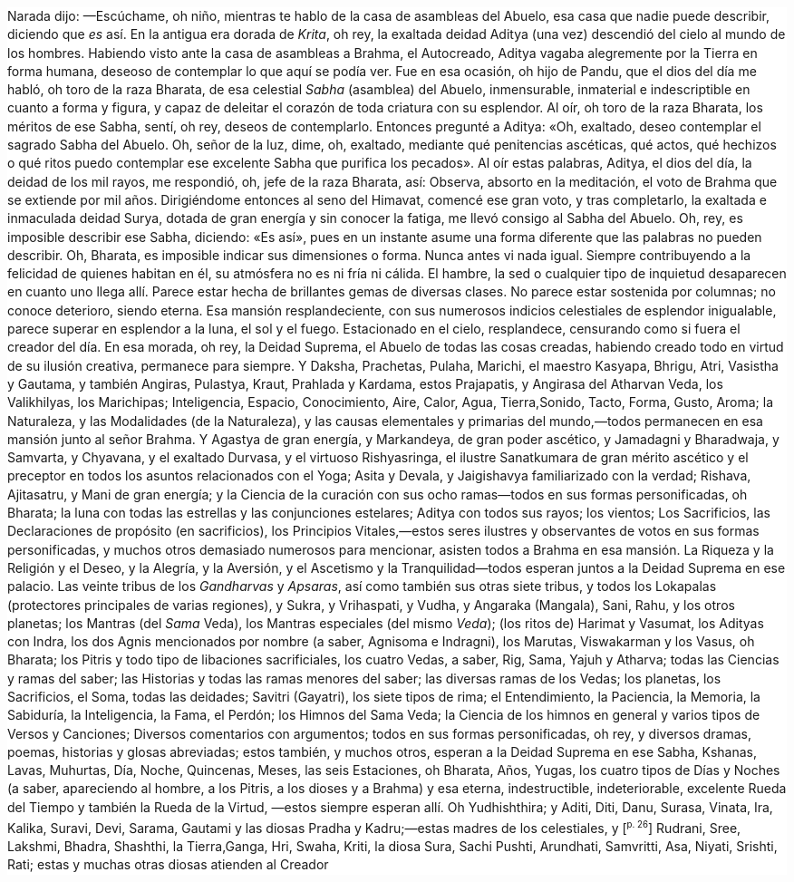 Narada dijo: —Escúchame, oh niño, mientras te hablo de la casa de asambleas del Abuelo, esa casa que nadie puede describir, diciendo que _es_ así. En la antigua era dorada de _Krita_, oh rey, la exaltada deidad Aditya (una vez) descendió del cielo al mundo de los hombres. Habiendo visto ante la casa de asambleas a Brahma, el Autocreado, Aditya vagaba alegremente por la Tierra en forma humana, deseoso de contemplar lo que aquí se podía ver. Fue en esa ocasión, oh hijo de Pandu, que el dios del día me habló, oh toro de la raza Bharata, de esa celestial _Sabha_ (asamblea) del Abuelo, inmensurable, inmaterial e indescriptible en cuanto a forma y figura, y capaz de deleitar el corazón de toda criatura con su esplendor. Al oír, oh toro de la raza Bharata, los méritos de ese Sabha, sentí, oh rey, deseos de contemplarlo. Entonces pregunté a Aditya: «Oh, exaltado, deseo contemplar el sagrado Sabha del Abuelo. Oh, señor de la luz, dime, oh, exaltado, mediante qué penitencias ascéticas, qué actos, qué hechizos o qué ritos puedo contemplar ese excelente Sabha que purifica los pecados». Al oír estas palabras, Aditya, el dios del día, la deidad de los mil rayos, me respondió, oh, jefe de la raza Bharata, así: Observa, absorto en la meditación, el voto de Brahma que se extiende por mil años. Dirigiéndome entonces al seno del Himavat, comencé ese gran voto, y tras completarlo, la exaltada e inmaculada deidad Surya, dotada de gran energía y sin conocer la fatiga, me llevó consigo al Sabha del Abuelo. Oh, rey, es imposible describir ese Sabha, diciendo: «Es así», pues en un instante asume una forma diferente que las palabras no pueden describir. Oh, Bharata, es imposible indicar sus dimensiones o forma. Nunca antes vi nada igual. Siempre contribuyendo a la felicidad de quienes habitan en él, su atmósfera no es ni fría ni cálida. El hambre, la sed o cualquier tipo de inquietud desaparecen en cuanto uno llega allí. Parece estar hecha de brillantes gemas de diversas clases. No parece estar sostenida por columnas; no conoce deterioro, siendo eterna. Esa mansión resplandeciente, con sus numerosos indicios celestiales de esplendor inigualable, parece superar en esplendor a la luna, el sol y el fuego. Estacionado en el cielo, resplandece, censurando como si fuera el creador del día. En esa morada, oh rey, la Deidad Suprema, el Abuelo de todas las cosas creadas, habiendo creado todo en virtud de su ilusión creativa, permanece para siempre. Y Daksha, Prachetas, Pulaha, Marichi, el maestro Kasyapa, Bhrigu, Atri, Vasistha y Gautama, y ​​también Angiras, Pulastya, Kraut, Prahlada y Kardama, estos Prajapatis, y Angirasa del Atharvan Veda, los Valikhilyas, los Marichipas; Inteligencia, Espacio, Conocimiento, Aire, Calor, Agua, Tierra,Sonido, Tacto, Forma, Gusto, Aroma; la Naturaleza, y las Modalidades (de la Naturaleza), y las causas elementales y primarias del mundo,—todos permanecen en esa mansión junto al señor Brahma. Y Agastya de gran energía, y Markandeya, de gran poder ascético, y Jamadagni y Bharadwaja, y Samvarta, y Chyavana, y el exaltado Durvasa, y el virtuoso Rishyasringa, el ilustre Sanatkumara de gran mérito ascético y el preceptor en todos los asuntos relacionados con el Yoga; Asita y Devala, y Jaigishavya familiarizado con la verdad; Rishava, Ajitasatru, y Mani de gran energía; y la Ciencia de la curación con sus ocho ramas—todos en sus formas personificadas, oh Bharata; la luna con todas las estrellas y las conjunciones estelares; Aditya con todos sus rayos; los vientos; Los Sacrificios, las Declaraciones de propósito (en sacrificios), los Principios Vitales,—estos seres ilustres y observantes de votos en sus formas personificadas, y muchos otros demasiado numerosos para mencionar, asisten todos a Brahma en esa mansión. La Riqueza y la Religión y el Deseo, y la Alegría, y la Aversión, y el Ascetismo y la Tranquilidad—todos esperan juntos a la Deidad Suprema en ese palacio. Las veinte tribus de los _Gandharvas_ y _Apsaras_, así como también sus otras siete tribus, y todos los Lokapalas (protectores principales de varias regiones), y Sukra, y Vrihaspati, y Vudha, y Angaraka (Mangala), Sani, Rahu, y los otros planetas; los Mantras (del _Sama_ Veda), los Mantras especiales (del mismo _Veda_); (los ritos de) Harimat y Vasumat, los Adityas con Indra, los dos Agnis mencionados por nombre (a saber, Agnisoma e Indragni), los Marutas, Viswakarman y los Vasus, oh Bharata; los Pitris y todo tipo de libaciones sacrificiales, los cuatro Vedas, a saber, Rig, Sama, Yajuh y Atharva; todas las Ciencias y ramas del saber; las Historias y todas las ramas menores del saber; las diversas ramas de los Vedas; los planetas, los Sacrificios, el Soma, todas las deidades; Savitri (Gayatri), los siete tipos de rima; el Entendimiento, la Paciencia, la Memoria, la Sabiduría, la Inteligencia, la Fama, el Perdón; los Himnos del Sama Veda; la Ciencia de los himnos en general y varios tipos de Versos y Canciones; Diversos comentarios con argumentos; todos en sus formas personificadas, oh rey, y diversos dramas, poemas, historias y glosas abreviadas; estos también, y muchos otros, esperan a la Deidad Suprema en ese Sabha, Kshanas, Lavas, Muhurtas, Día, Noche, Quincenas, Meses, las seis Estaciones, oh Bharata, Años, Yugas, los cuatro tipos de Días y Noches (a saber, apareciendo al hombre, a los Pitris, a los dioses y a Brahma) y esa eterna, indestructible, indeteriorable, excelente Rueda del Tiempo y también la Rueda de la Virtud, —estos siempre esperan allí. Oh Yudhishthira; y Aditi, Diti, Danu, Surasa, Vinata, Ira, Kalika, Suravi, Devi, Sarama, Gautami y las diosas Pradha y Kadru;—estas madres de los celestiales, y <span id="p26">[<sup><small>p. 26</small></sup>]</span> Rudrani, Sree, Lakshmi, Bhadra, Shashthi, la Tierra,Ganga, Hri, Swaha, Kriti, la diosa Sura, Sachi Pushti, Arundhati, Samvritti, Asa, Niyati, Srishti, Rati; estas y muchas otras diosas atienden al Creador